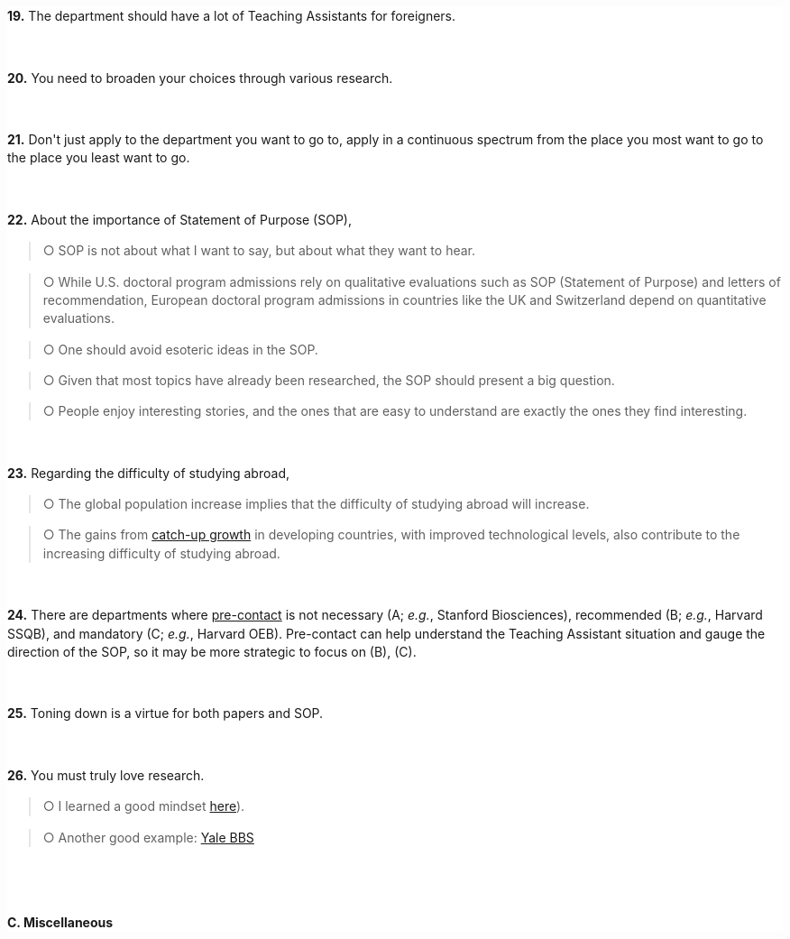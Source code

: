 **19.** The department should have a lot of Teaching Assistants for foreigners.

<br>

**20.** You need to broaden your choices through various research.

<br>

**21.** Don't just apply to the department you want to go to, apply in a continuous spectrum from the place you most want to go to the place you least want to go.

<br>

**22.** About the importance of Statement of Purpose (SOP),

> ○ SOP is not about what I want to say, but about what they want to hear.

> ○ While U.S. doctoral program admissions rely on qualitative evaluations such as SOP (Statement of Purpose) and letters of recommendation, European doctoral program admissions in countries like the UK and Switzerland depend on quantitative evaluations.

> ○ One should avoid esoteric ideas in the SOP.

> ○ Given that most topics have already been researched, the SOP should present a big question.

> ○ People enjoy interesting stories, and the ones that are easy to understand are exactly the ones they find interesting.

<br>

**23.** Regarding the difficulty of studying abroad,

> ○ The global population increase implies that the difficulty of studying abroad will increase.

> ○ The gains from [catch-up growth](https://jb243.github.io/pages/1975) in developing countries, with improved technological levels, also contribute to the increasing difficulty of studying abroad.

<br>

**24.** There are departments where [pre-contact](https://jb243.github.io/pages/2252) is not necessary (A; _e.g._, Stanford Biosciences), recommended (B; _e.g._, Harvard SSQB), and mandatory (C; _e.g._, Harvard OEB). Pre-contact can help understand the Teaching Assistant situation and gauge the direction of the SOP, so it may be more strategic to focus on (B), (C).

<br>

**25.** Toning down is a virtue for both papers and SOP.

<br>

**26.** You must truly love research.

> ○ I learned a good mindset [here](https://blog.naver.com/salgoji_crayfish/223520899159)).

> ○ Another good example: [Yale BBS](https://m.blog.naver.com/PostView.naver?blogId=suehyunmoon&logNo=223742464932&categoryNo=17&proxyReferer=&noTrackingCode=true) 

<br>

<br>

#### **C. Miscellaneous**

